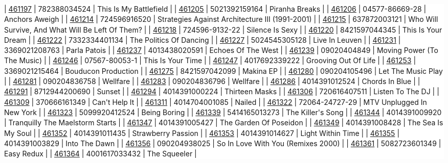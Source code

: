 | [461197](https://www.discogs.com/release/461197) | 782388034524 | This Is My Battlefield |
| [461205](https://www.discogs.com/release/461205) | 5021392159164 | Piranha Breaks |
| [461206](https://www.discogs.com/release/461206) | 04577-86669-28 | Anchors Aweigh |
| [461214](https://www.discogs.com/release/461214) | 724596916520 | Strategies Against Architecture III (1991-2001) |
| [461215](https://www.discogs.com/release/461215) | 637872003121 | Who Will Survive, And What Will Be Left Of Them? |
| [461218](https://www.discogs.com/release/461218) | 724596-9132-22 | Silence Is Sexy |
| [461220](https://www.discogs.com/release/461220) | 8421597044345 | This Is Your Dream |
| [461222](https://www.discogs.com/release/461222) | 7332334401134 | The Politics Of Dancing |
| [461227](https://www.discogs.com/release/461227) | 5024545305128 | Live In Leuven |
| [461231](https://www.discogs.com/release/461231) | 3369021208763 | Parla Patois |
| [461237](https://www.discogs.com/release/461237) | 4013438020591 | Echoes Of The West |
| [461239](https://www.discogs.com/release/461239) | 09020404849 | Moving Power (To The Music) |
| [461246](https://www.discogs.com/release/461246) | 07567-80053-1 | This Is Your Time |
| [461247](https://www.discogs.com/release/461247) | 4017692339222 | Grooving Out Of Life |
| [461253](https://www.discogs.com/release/461253) | 3369021215464 | Bouducon Production |
| [461275](https://www.discogs.com/release/461275) | 8421597042099 | Makina EP |
| [461280](https://www.discogs.com/release/461280) | 090204105496 | Let The Music Play |
| [461281](https://www.discogs.com/release/461281) | 090204836758 | Wellfare |
| [461283](https://www.discogs.com/release/461283) | 090204836796 | Wellfare |
| [461286](https://www.discogs.com/release/461286) | 4014391012524 | Chords In Blue |
| [461291](https://www.discogs.com/release/461291) | 8712944200690 | Sunset |
| [461294](https://www.discogs.com/release/461294) | 4014391000224 | Thirteen Masks |
| [461306](https://www.discogs.com/release/461306) | 720616407511 | Listen To The DJ |
| [461309](https://www.discogs.com/release/461309) | 370666161349 | Can't Help It |
| [461311](https://www.discogs.com/release/461311) | 4014704001085 | Nailed |
| [461322](https://www.discogs.com/release/461322) | 72064-24727-29 | MTV Unplugged In New York |
| [461323](https://www.discogs.com/release/461323) | 5099920412524 | Being Boring |
| [461339](https://www.discogs.com/release/461339) | 5414165013273 | The Killer's Song |
| [461344](https://www.discogs.com/release/461344) | 4014391009920 | Tranquilly The Maelstorm Starts |
| [461347](https://www.discogs.com/release/461347) | 4014391005427 | The Garden Of Poseidon |
| [461349](https://www.discogs.com/release/461349) | 4014391008428 | The Sea Is My Soul |
| [461352](https://www.discogs.com/release/461352) | 4014391011435 | Strawberry Passion |
| [461353](https://www.discogs.com/release/461353) | 4014391014627 | Light Within Time |
| [461355](https://www.discogs.com/release/461355) | 4014391003829 | Into The Dawn |
| [461356](https://www.discogs.com/release/461356) | 090204938025 | So In Love With You (Remixes 2000) |
| [461361](https://www.discogs.com/release/461361) | 5082723601349 | Easy Redux |
| [461364](https://www.discogs.com/release/461364) | 4001617033432 | The Squeeler |